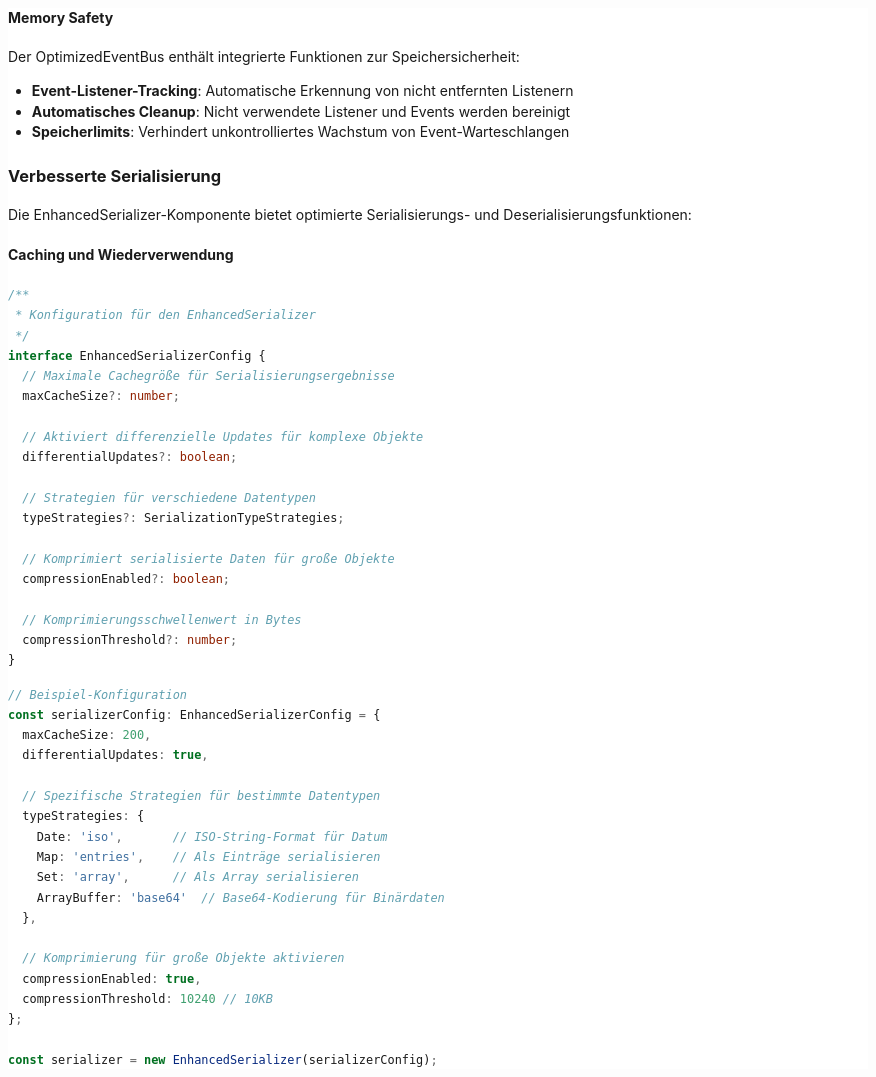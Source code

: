 #### Memory Safety

Der OptimizedEventBus enthält integrierte Funktionen zur Speichersicherheit:

- **Event-Listener-Tracking**: Automatische Erkennung von nicht entfernten Listenern
- **Automatisches Cleanup**: Nicht verwendete Listener und Events werden bereinigt
- **Speicherlimits**: Verhindert unkontrolliertes Wachstum von Event-Warteschlangen

### Verbesserte Serialisierung

Die EnhancedSerializer-Komponente bietet optimierte Serialisierungs- und Deserialisierungsfunktionen:

#### Caching und Wiederverwendung

```typescript
/**
 * Konfiguration für den EnhancedSerializer
 */
interface EnhancedSerializerConfig {
  // Maximale Cachegröße für Serialisierungsergebnisse
  maxCacheSize?: number;
  
  // Aktiviert differenzielle Updates für komplexe Objekte
  differentialUpdates?: boolean;
  
  // Strategien für verschiedene Datentypen
  typeStrategies?: SerializationTypeStrategies;
  
  // Komprimiert serialisierte Daten für große Objekte
  compressionEnabled?: boolean;
  
  // Komprimierungsschwellenwert in Bytes
  compressionThreshold?: number;
}
```

```typescript
// Beispiel-Konfiguration
const serializerConfig: EnhancedSerializerConfig = {
  maxCacheSize: 200,
  differentialUpdates: true,
  
  // Spezifische Strategien für bestimmte Datentypen
  typeStrategies: {
    Date: 'iso',       // ISO-String-Format für Datum
    Map: 'entries',    // Als Einträge serialisieren
    Set: 'array',      // Als Array serialisieren
    ArrayBuffer: 'base64'  // Base64-Kodierung für Binärdaten
  },
  
  // Komprimierung für große Objekte aktivieren
  compressionEnabled: true,
  compressionThreshold: 10240 // 10KB
};

const serializer = new EnhancedSerializer(serializerConfig);
```

